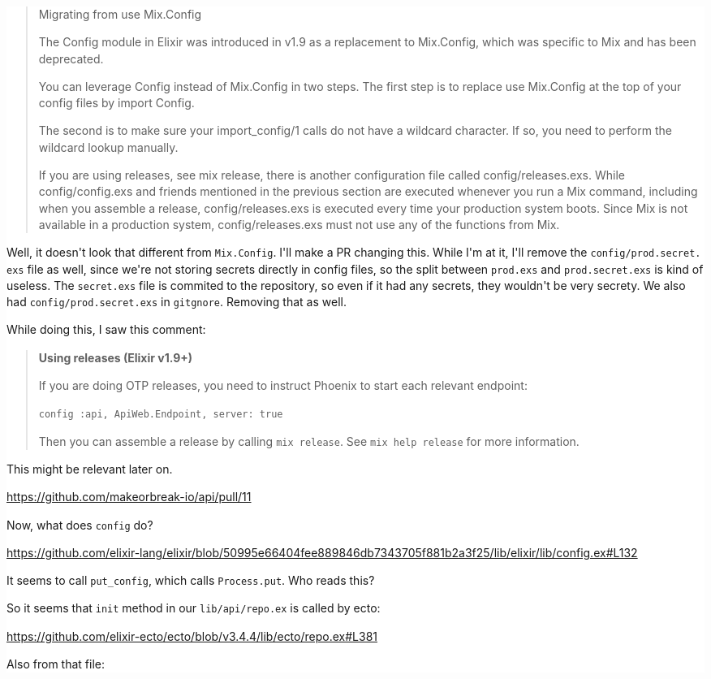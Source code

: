 > Migrating from use Mix.Config
>
> The Config module in Elixir was introduced in v1.9 as a replacement to
> Mix.Config, which was specific to Mix and has been deprecated.
>
> You can leverage Config instead of Mix.Config in two steps. The first step is
> to replace use Mix.Config at the top of your config files by import Config.
>
> The second is to make sure your import_config/1 calls do not have a wildcard
> character. If so, you need to perform the wildcard lookup manually.
>
> If you are using releases, see mix release, there is another configuration
> file called config/releases.exs. While config/config.exs and friends
> mentioned in the previous section are executed whenever you run a Mix
> command, including when you assemble a release, config/releases.exs is
> executed every time your production system boots. Since Mix is not available
> in a production system, config/releases.exs must not use any of the functions
> from Mix.

Well, it doesn't look that different from `Mix.Config`. I'll make a PR changing
this. While I'm at it, I'll remove the `config/prod.secret.exs` file as well,
since we're not storing secrets directly in config files, so the split  between
`prod.exs` and `prod.secret.exs` is kind of useless. The `secret.exs` file is
commited to the repository, so even if it had any secrets, they wouldn't be
very secrety. We also had `config/prod.secret.exs` in `gitgnore`. Removing that
as well.

While doing this, I saw this comment:

> **Using releases (Elixir v1.9+)**
>
> If you are doing OTP releases, you need to instruct Phoenix
> to start each relevant endpoint:
>
>     config :api, ApiWeb.Endpoint, server: true
>
> Then you can assemble a release by calling `mix release`.
> See `mix help release` for more information.

This might be relevant later on.

<https://github.com/makeorbreak-io/api/pull/11>

Now, what does `config` do?

<https://github.com/elixir-lang/elixir/blob/50995e66404fee889846db7343705f881b2a3f25/lib/elixir/lib/config.ex#L132>

It seems to call `put_config`, which calls `Process.put`. Who reads this?

So it seems that `init` method in our `lib/api/repo.ex` is called by ecto:

<https://github.com/elixir-ecto/ecto/blob/v3.4.4/lib/ecto/repo.ex#L381>

Also from that file:
